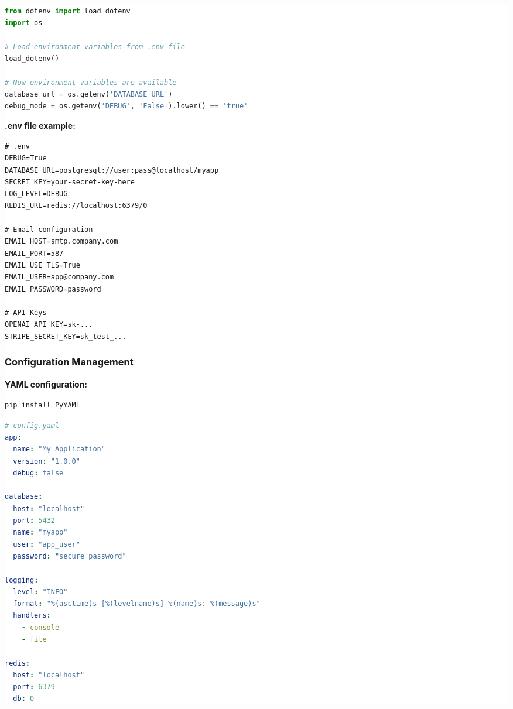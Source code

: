 ```python
from dotenv import load_dotenv
import os

# Load environment variables from .env file
load_dotenv()

# Now environment variables are available
database_url = os.getenv('DATABASE_URL')
debug_mode = os.getenv('DEBUG', 'False').lower() == 'true'
```

**.env file example:**
```env
# .env
DEBUG=True
DATABASE_URL=postgresql://user:pass@localhost/myapp
SECRET_KEY=your-secret-key-here
LOG_LEVEL=DEBUG
REDIS_URL=redis://localhost:6379/0

# Email configuration
EMAIL_HOST=smtp.company.com
EMAIL_PORT=587
EMAIL_USE_TLS=True
EMAIL_USER=app@company.com
EMAIL_PASSWORD=password

# API Keys
OPENAI_API_KEY=sk-...
STRIPE_SECRET_KEY=sk_test_...
```

### Configuration Management

**YAML configuration:**
```cmd
pip install PyYAML
```

```yaml
# config.yaml
app:
  name: "My Application"
  version: "1.0.0"
  debug: false

database:
  host: "localhost"
  port: 5432
  name: "myapp"
  user: "app_user"
  password: "secure_password"

logging:
  level: "INFO"
  format: "%(asctime)s [%(levelname)s] %(name)s: %(message)s"
  handlers:
    - console
    - file

redis:
  host: "localhost"
  port: 6379
  db: 0

```